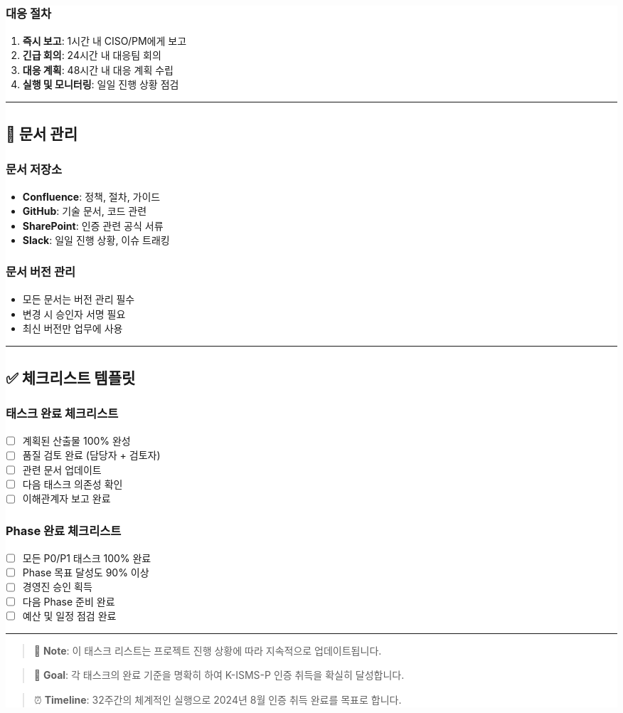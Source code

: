 ### 대응 절차
1. **즉시 보고**: 1시간 내 CISO/PM에게 보고
2. **긴급 회의**: 24시간 내 대응팀 회의
3. **대응 계획**: 48시간 내 대응 계획 수립
4. **실행 및 모니터링**: 일일 진행 상황 점검

---

## 📝 문서 관리

### 문서 저장소
- **Confluence**: 정책, 절차, 가이드
- **GitHub**: 기술 문서, 코드 관련
- **SharePoint**: 인증 관련 공식 서류
- **Slack**: 일일 진행 상황, 이슈 트래킹

### 문서 버전 관리
- 모든 문서는 버전 관리 필수
- 변경 시 승인자 서명 필요
- 최신 버전만 업무에 사용

---

## ✅ 체크리스트 템플릿

### 태스크 완료 체크리스트
- [ ] 계획된 산출물 100% 완성
- [ ] 품질 검토 완료 (담당자 + 검토자)
- [ ] 관련 문서 업데이트
- [ ] 다음 태스크 의존성 확인
- [ ] 이해관계자 보고 완료

### Phase 완료 체크리스트  
- [ ] 모든 P0/P1 태스크 100% 완료
- [ ] Phase 목표 달성도 90% 이상
- [ ] 경영진 승인 획득
- [ ] 다음 Phase 준비 완료
- [ ] 예산 및 일정 점검 완료

---

> 📌 **Note**: 이 태스크 리스트는 프로젝트 진행 상황에 따라 지속적으로 업데이트됩니다.

> 🎯 **Goal**: 각 태스크의 완료 기준을 명확히 하여 K-ISMS-P 인증 취득을 확실히 달성합니다.

> ⏰ **Timeline**: 32주간의 체계적인 실행으로 2024년 8월 인증 취득 완료를 목표로 합니다.